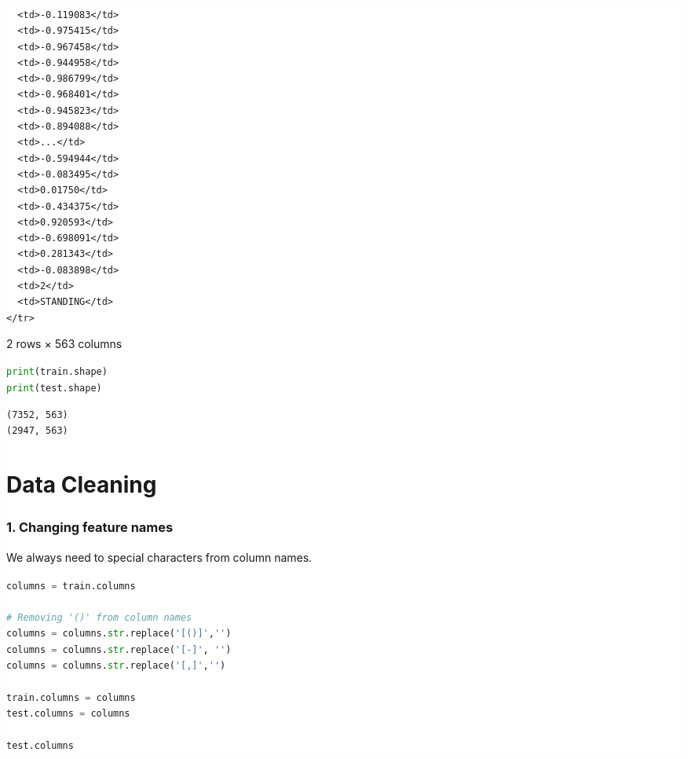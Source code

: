       <td>-0.119083</td>
      <td>-0.975415</td>
      <td>-0.967458</td>
      <td>-0.944958</td>
      <td>-0.986799</td>
      <td>-0.968401</td>
      <td>-0.945823</td>
      <td>-0.894088</td>
      <td>...</td>
      <td>-0.594944</td>
      <td>-0.083495</td>
      <td>0.01750</td>
      <td>-0.434375</td>
      <td>0.920593</td>
      <td>-0.698091</td>
      <td>0.281343</td>
      <td>-0.083898</td>
      <td>2</td>
      <td>STANDING</td>
    </tr>
  </tbody>
</table>
<p>2 rows × 563 columns</p>
</div>




```python
print(train.shape)
print(test.shape)
```

    (7352, 563)
    (2947, 563)


# Data Cleaning

### 1. Changing feature names

We always need to special characters from column names.


```python
columns = train.columns

# Removing '()' from column names
columns = columns.str.replace('[()]','')
columns = columns.str.replace('[-]', '')
columns = columns.str.replace('[,]','')

train.columns = columns
test.columns = columns

test.columns
```
